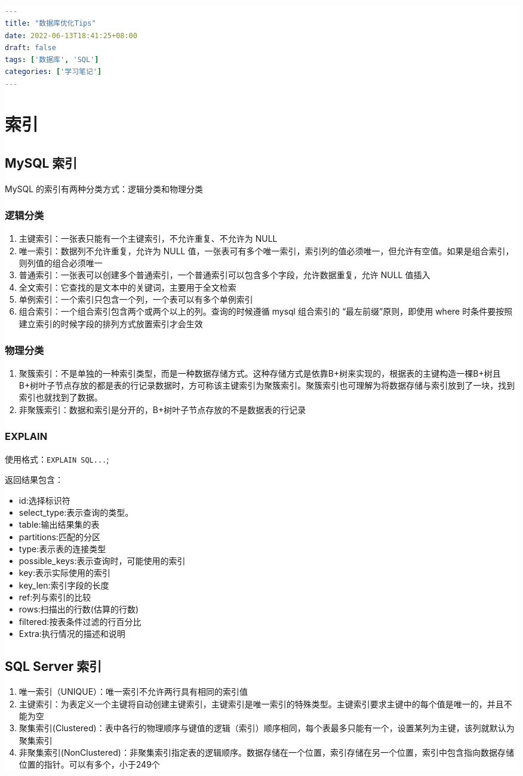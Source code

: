 ```yaml
---
title: "数据库优化Tips"
date: 2022-06-13T18:41:25+08:00
draft: false
tags: ['数据库', 'SQL']
categories: ['学习笔记']
---
```


# 索引

## MySQL 索引

MySQL 的索引有两种分类方式：逻辑分类和物理分类

### 逻辑分类
1. 主键索引：一张表只能有一个主键索引，不允许重复、不允许为 NULL
2. 唯一索引：数据列不允许重复，允许为 NULL 值，一张表可有多个唯一索引，索引列的值必须唯一，但允许有空值。如果是组合索引，则列值的组合必须唯一
3. 普通索引：一张表可以创建多个普通索引，一个普通索引可以包含多个字段，允许数据重复，允许 NULL 值插入
4. 全文索引：它查找的是文本中的关键词，主要用于全文检索
5. 单例索引：一个索引只包含一个列，一个表可以有多个单例索引
6. 组合索引：一个组合索引包含两个或两个以上的列。查询的时候遵循 mysql 组合索引的 “最左前缀”原则，即使用 where 时条件要按照建立索引的时候字段的排列方式放置索引才会生效

### 物理分类
1. 聚簇索引：不是单独的一种索引类型，而是一种数据存储方式。这种存储方式是依靠B+树来实现的，根据表的主键构造一棵B+树且B+树叶子节点存放的都是表的行记录数据时，方可称该主键索引为聚簇索引。聚簇索引也可理解为将数据存储与索引放到了一块，找到索引也就找到了数据。
2. 非聚簇索引：数据和索引是分开的，B+树叶子节点存放的不是数据表的行记录

### EXPLAIN

使用格式：`EXPLAIN SQL...`;

返回结果包含：
- id:选择标识符
- select_type:表示查询的类型。
- table:输出结果集的表
- partitions:匹配的分区
- type:表示表的连接类型
- possible_keys:表示查询时，可能使用的索引
- key:表示实际使用的索引
- key_len:索引字段的长度
- ref:列与索引的比较
- rows:扫描出的行数(估算的行数)
- filtered:按表条件过滤的行百分比
- Extra:执行情况的描述和说明

## SQL Server 索引

1. 唯一索引（UNIQUE）：唯一索引不允许两行具有相同的索引值
2. 主键索引：为表定义一个主键将自动创建主键索引，主键索引是唯一索引的特殊类型。主键索引要求主键中的每个值是唯一的，并且不能为空
3. 聚集索引(Clustered)：表中各行的物理顺序与键值的逻辑（索引）顺序相同，每个表最多只能有一个，设置某列为主键，该列就默认为聚集索引
4. 非聚集索引(NonClustered)：非聚集索引指定表的逻辑顺序。数据存储在一个位置，索引存储在另一个位置，索引中包含指向数据存储位置的指针。可以有多个，小于249个
